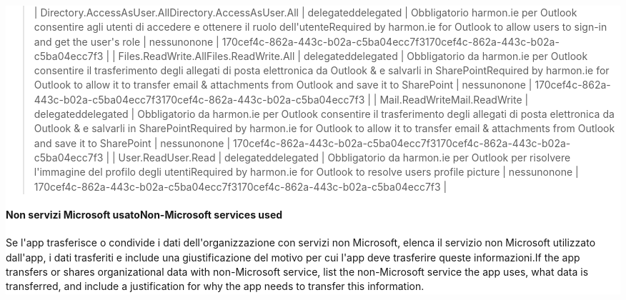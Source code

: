 >| <span data-ttu-id="d8801-131">Directory.AccessAsUser.All</span><span class="sxs-lookup"><span data-stu-id="d8801-131">Directory.AccessAsUser.All</span></span> | <span data-ttu-id="d8801-132">delegated</span><span class="sxs-lookup"><span data-stu-id="d8801-132">delegated</span></span> | <span data-ttu-id="d8801-133">Obbligatorio harmon.ie per Outlook consentire agli utenti di accedere e ottenere il ruolo dell'utente</span><span class="sxs-lookup"><span data-stu-id="d8801-133">Required by harmon.ie for Outlook to allow users to sign-in and get the user's role</span></span> | <span data-ttu-id="d8801-134">nessuno</span><span class="sxs-lookup"><span data-stu-id="d8801-134">none</span></span> | <span data-ttu-id="d8801-135">170cef4c-862a-443c-b02a-c5ba04ecc7f3</span><span class="sxs-lookup"><span data-stu-id="d8801-135">170cef4c-862a-443c-b02a-c5ba04ecc7f3</span></span> |
>| <span data-ttu-id="d8801-136">Files.ReadWrite.All</span><span class="sxs-lookup"><span data-stu-id="d8801-136">Files.ReadWrite.All</span></span> | <span data-ttu-id="d8801-137">delegated</span><span class="sxs-lookup"><span data-stu-id="d8801-137">delegated</span></span> | <span data-ttu-id="d8801-138">Obbligatorio da harmon.ie per Outlook consentire il trasferimento degli allegati di posta elettronica da Outlook &amp; e salvarli in SharePoint</span><span class="sxs-lookup"><span data-stu-id="d8801-138">Required by harmon.ie for Outlook to allow it to transfer email &amp; attachments from Outlook and save it to SharePoint</span></span> | <span data-ttu-id="d8801-139">nessuno</span><span class="sxs-lookup"><span data-stu-id="d8801-139">none</span></span> | <span data-ttu-id="d8801-140">170cef4c-862a-443c-b02a-c5ba04ecc7f3</span><span class="sxs-lookup"><span data-stu-id="d8801-140">170cef4c-862a-443c-b02a-c5ba04ecc7f3</span></span> |
>| <span data-ttu-id="d8801-141">Mail.ReadWrite</span><span class="sxs-lookup"><span data-stu-id="d8801-141">Mail.ReadWrite</span></span> | <span data-ttu-id="d8801-142">delegated</span><span class="sxs-lookup"><span data-stu-id="d8801-142">delegated</span></span> | <span data-ttu-id="d8801-143">Obbligatorio da harmon.ie per Outlook consentire il trasferimento degli allegati di posta elettronica da Outlook &amp; e salvarli in SharePoint</span><span class="sxs-lookup"><span data-stu-id="d8801-143">Required by harmon.ie for Outlook to allow it to transfer email &amp; attachments from Outlook and save it to SharePoint</span></span> | <span data-ttu-id="d8801-144">nessuno</span><span class="sxs-lookup"><span data-stu-id="d8801-144">none</span></span> | <span data-ttu-id="d8801-145">170cef4c-862a-443c-b02a-c5ba04ecc7f3</span><span class="sxs-lookup"><span data-stu-id="d8801-145">170cef4c-862a-443c-b02a-c5ba04ecc7f3</span></span> |
>| <span data-ttu-id="d8801-146">User.Read</span><span class="sxs-lookup"><span data-stu-id="d8801-146">User.Read</span></span> | <span data-ttu-id="d8801-147">delegated</span><span class="sxs-lookup"><span data-stu-id="d8801-147">delegated</span></span> | <span data-ttu-id="d8801-148">Obbligatorio da harmon.ie per Outlook per risolvere l'immagine del profilo degli utenti</span><span class="sxs-lookup"><span data-stu-id="d8801-148">Required by harmon.ie for Outlook to resolve users profile picture</span></span> | <span data-ttu-id="d8801-149">nessuno</span><span class="sxs-lookup"><span data-stu-id="d8801-149">none</span></span> | <span data-ttu-id="d8801-150">170cef4c-862a-443c-b02a-c5ba04ecc7f3</span><span class="sxs-lookup"><span data-stu-id="d8801-150">170cef4c-862a-443c-b02a-c5ba04ecc7f3</span></span> |


#### <a name="non-microsoft-services-used"></a><span data-ttu-id="d8801-151">Non servizi Microsoft usato</span><span class="sxs-lookup"><span data-stu-id="d8801-151">Non-Microsoft services used</span></span>

<span data-ttu-id="d8801-152">Se l'app trasferisce o condivide i dati dell'organizzazione con servizi non Microsoft, elenca il servizio non Microsoft utilizzato dall'app, i dati trasferiti e include una giustificazione del motivo per cui l'app deve trasferire queste informazioni.</span><span class="sxs-lookup"><span data-stu-id="d8801-152">If the app transfers or shares organizational data with non-Microsoft service, list the non-Microsoft service the app uses, what data is transferred, and include a justification for why the app needs to transfer this information.</span></span>
